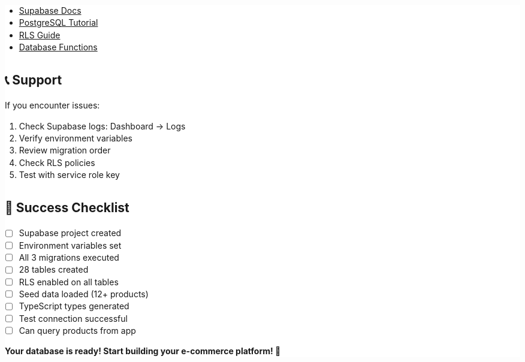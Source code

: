 - [Supabase Docs](https://supabase.com/docs)
- [PostgreSQL Tutorial](https://www.postgresql.org/docs/current/tutorial.html)
- [RLS Guide](https://supabase.com/docs/guides/auth/row-level-security)
- [Database Functions](https://supabase.com/docs/guides/database/functions)

## 📞 Support

If you encounter issues:

1. Check Supabase logs: Dashboard → Logs
2. Verify environment variables
3. Review migration order
4. Check RLS policies
5. Test with service role key

## 🎉 Success Checklist

- [ ] Supabase project created
- [ ] Environment variables set
- [ ] All 3 migrations executed
- [ ] 28 tables created
- [ ] RLS enabled on all tables
- [ ] Seed data loaded (12+ products)
- [ ] TypeScript types generated
- [ ] Test connection successful
- [ ] Can query products from app

**Your database is ready! Start building your e-commerce platform! 🚀**

